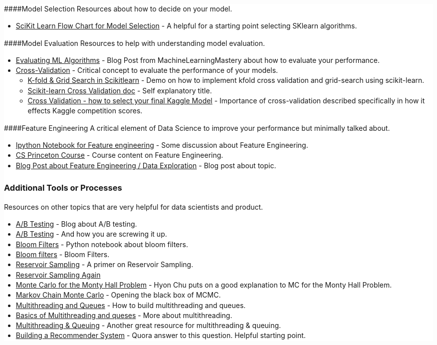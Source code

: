 ####Model Selection
Resources about how to decide on your model.
* [SciKit Learn Flow Chart for Model Selection](http://scikit-learn.org/stable/tutorial/machine_learning_map/index.html) - A helpful for a starting point selecting SKlearn algorithms.

####Model Evaluation
Resources to help with understanding model evaluation.
* [Evaluating ML Algorithms](http://machinelearningmastery.com/how-to-evaluate-machine-learning-algorithms/) - Blog Post from MachineLearningMastery about how to evaluate your performance.
* [Cross-Validation](http://robjhyndman.com/hyndsight/crossvalidation/) - Critical concept to evaluate the performance of your models.
  * [K-fold & Grid Search in Scikitlearn](http://randomforests.wordpress.com/2014/02/02/basics-of-k-fold-cross-validation-and-gridsearchcv-in-scikit-learn/) - Demo on how to implement kfold cross validation and grid-search using scikit-learn.
  * [Scikit-learn Cross Validation doc](http://scikit-learn.org/stable/modules/cross_validation.html) - Self explanatory title.
  * [Cross Validation - how to select your final Kaggle Model](http://www.chioka.in/how-to-select-your-final-models-in-a-kaggle-competitio/) - Importance of cross-validation described specifically in how it effects Kaggle competition scores.

####Feature Engineering
A critical element of Data Science to improve your performance but minimally talked about.
* [Ipython Notebook for Feature engineering](http://nbviewer.ipython.org/urls/raw2.github.com/yhat/DataGotham2013/master/notebooks/7%20-%20Feature%20Engineering.ipynb?create=1) - Some discussion about Feature Engineering.
* [CS Princeton Course](http://www.cs.princeton.edu/courses/archive/spring10/cos424/slides/18-feat.pdf) - Course content on Feature Engineering.
* [Blog Post about Feature Engineering / Data Exploration](http://deblivingdata.net/machine-learning-tricks/) - Blog post about topic.

### Additional Tools or Processes
Resources on other topics that are very helpful for data scientists and product.
* [A/B Testing](http://conversionxl.com/how-to-build-a-strong-ab-testing-plan-that-gets-results/#.) - Blog about A/B testing.
* [A/B Testing](http://unbounce.com/a-b-testing/5-ways-youre-screwing-up-your-a-b-testing/) - And how you are screwing it up.
* [Bloom Filters](http://nbviewer.ipython.org/github/ctb/2013-pycon-awesome-big-data-algorithms/blob/master/04-bloom-filters.ipynb)  - Python notebook about bloom filters.
* [Bloom filters](http://billmill.org/bloomfilter-tutorial/)  - Bloom Filters.
* [Reservoir Sampling](http://blog.cloudera.com/blog/2013/04/hadoop-stratified-randosampling-algorithm/) - A primer on Reservoir Sampling.
* [Reservoir Sampling Again](http://www.geeksforgeeks.org/reservoir-sampling/)
* [Monte Carlo for the Monty Hall Problem](http://slantedwindows.com/monty-hall-meet-mr-monte-carlo/) - Hyon Chu puts on a good explanation to MC for the Monty Hall Problem.
* [Markov Chain Monte Carlo](http://nbviewer.ipython.org/github/CamDavidsonPilon/Probabilistic-Programming-and-Bayesian-Methods-for-Hackers/blob/master/Chapter3_MCMC/IntroMCMC.ipynb) - Opening the black box of MCMC.
* [Multithreading and Queues](http://pymotw.com/2/Queue/) - How to build multithreading and queues.
* [Basics of Multithreading and queses](http://www.troyfawkes.com/learn-python-multithreading-queues-basics/)  - More about multithreading.
* [Multithreading & Queuing](http://www.shanelynn.ie/using-python-threading-for-multiple-results-queue/) - Another great resource for multithreading & queuing.
* [Building a Recommender System](http://www.quora.com/How-can-I-start-building-a-recommendation-engine) - Quora answer to this question.  Helpful starting point.
